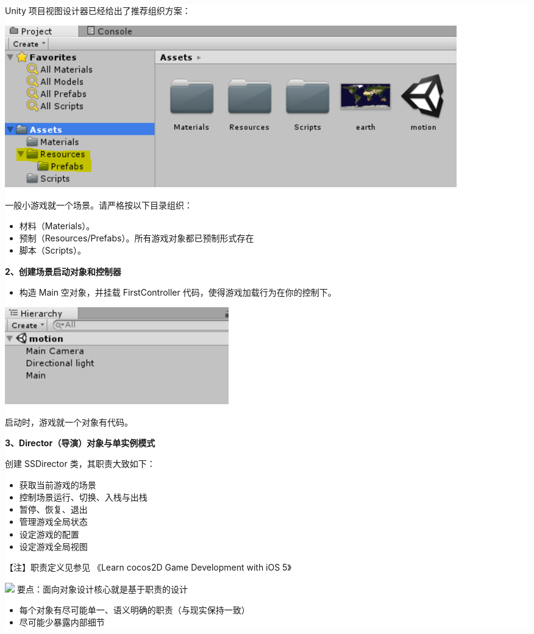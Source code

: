 Unity 项目视图设计器已经给出了推荐组织方案：

![](images/ch03/ch03-oo-game-resource.png)

一般小游戏就一个场景。请严格按以下目录组织：

* 材料（Materials）。
* 预制（Resources/Prefabs）。所有游戏对象都已预制形式存在
* 脚本（Scripts）。

**2、创建场景启动对象和控制器**

* 构造 Main 空对象，并挂载 FirstController 代码，使得游戏加载行为在你的控制下。

![](images/ch03/ch03-oo-game-init-scene.png)

启动时，游戏就一个对象有代码。

**3、Director（导演）对象与单实例模式**

创建 SSDirector 类，其职责大致如下：

* 获取当前游戏的场景
* 控制场景运行、切换、入栈与出栈
* 暂停、恢复、退出
* 管理游戏全局状态
* 设定游戏的配置
* 设定游戏全局视图

【注】职责定义见参见 《Learn cocos2D Game Development with iOS 5》

![](images/drf/library_bookmarked.png) 要点：面向对象设计核心就是基于职责的设计

* 每个对象有尽可能单一、语义明确的职责（与现实保持一致）
* 尽可能少暴露内部细节
